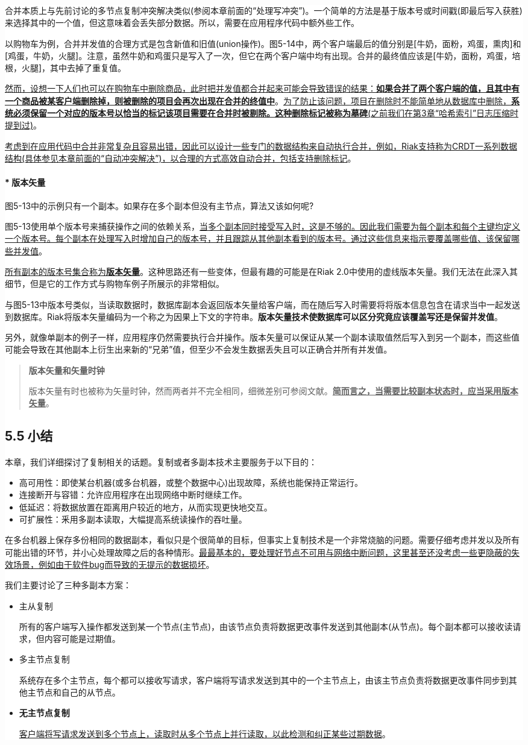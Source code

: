 ​	合并本质上与先前讨论的多节点复制冲突解决类似(参阅本章前面的“处理写冲突”)。一个简单的方法是基于版本号或时间戳(即最后写入获胜)来选择其中的一个值，但这意味着会丢失部分数据。所以，需要在应用程序代码中额外些工作。

​	以购物车为例，合并并发值的合理方式是包含新值和旧值(union操作)。图5-14中，两个客户端最后的值分别是[牛奶，面粉，鸡蛋，熏肉]和[鸡蛋，牛奶，火腿]。注意，虽然牛奶和鸡蛋只是写入了一次，但它在两个客户端中均有出现。合并的最终值应该是[牛奶，面粉，鸡蛋，培根，火腿]，其中去掉了重复值。

​	<u>然而，设想一下人们也可以在购物车中删除商品，此时把并发值都合并起来可能会导致错误的结果：**如果合并了两个客户端的值，且其中有一个商品被某客户端删除掉，则被删除的项目会再次出现在合并的终值中**</u>。<u>为了防止该问题，项目在删除时不能简单地从数据库中删除，**系统必须保留一个对应的版本号以恰当的标记该项目需要在合并时被剔除。这种删除标记被称为墓碑**(之前我们在第3章“哈希索引”日志压缩时提到过)</u>。

​	<u>考虑到在应用代码中合并非常复杂且容易出错，因此可以设计一些专门的数据结构来自动执行合并，例如，Riak支持称为CRDT一系列数据结构(具体参见本章前面的“自动冲突解决”)，以合理的方式高效自动合并，包括支持删除标记</u>。

#### * 版本矢量

​	图5-13中的示例只有一个副本。如果存在多个副本但没有主节点，算法又该如何呢?

​	图5-13使用单个版本号来捕获操作之间的依赖关系，<u>当多个副本同时接受写入时，这是不够的。因此我们需要为每个副本和每个主键均定义一个版本号。每个副本在处理写入时增加自己的版本号，并且跟踪从其他副本看到的版本号。通过这些信息来指示要覆盖哪些值、该保留哪些并发值</u>。

​	<u>所有副本的版本号集合称为**版本矢量**</u>。这种思路还有一些变体，但最有趣的可能是在Riak 2.0中使用的虚线版本矢量。我们无法在此深入其细节，但是它的工作方式与购物车例子所展示的非常相似。

​	与图5-13中版本号类似，当读取数据时，数据库副本会返回版本矢量给客户端，而在随后写入时需要将将版本信息包含在请求当中一起发送到数据库。Riak将版本矢量编码为一个称之为因果上下文的字符串。**版本矢量技术使数据库可以区分究竟应该覆盖写还是保留并发值**。

​	另外，就像单副本的例子一样，应用程序仍然需要执行合并操作。版本矢量可以保证从某一个副本读取值然后写入到另一个副本，而这些值可能会导致在其他副本上衍生出来新的“兄弟”值，但至少不会发生数据丢失且可以正确合并所有并发值。

> **版本矢量和矢量时钟**
>
> 版本矢量有时也被称为矢量时钟，然而两者并不完全相同，细微差别可参阅文献。**<u>简而言之，当需要比较副本状态时，应当采用版本矢量</u>**。

## 5.5 小结

​	本章，我们详细探讨了复制相关的话题。复制或者多副本技术主要服务于以下目的：

+ 高可用性：即使某台机器(或多台机器，或整个数据中心)出现故障，系统也能保持正常运行。
+ 连接断开与容错：允许应用程序在出现网络中断时继续工作。
+ 低延迟：将数据放置在距离用户较近的地方，从而实现更快地交互。
+ 可扩展性：釆用多副本读取，大幅提高系统读操作的吞吐量。

​	在多台机器上保存多份相同的数据副本，看似只是个很简单的目标，但事实上复制技术是一个非常烧脑的问题。需要仔细考虑并发以及所有可能出错的环节，并小心处理故障之后的各种情形。<u>最最基本的，要处理好节点不可用与网络中断问题，这里甚至还没考虑一些更隐蔽的失效场景，例如由于软件bug而导致的无提示的数据损坏</u>。

我们主要讨论了三种多副本方案：

+ 主从复制

  所有的客户端写入操作都发送到某一个节点(主节点)，由该节点负责将数据更改事件发送到其他副本(从节点)。每个副本都可以接收读请求，但内容可能是过期值。

+ 多主节点复制

  系统存在多个主节点，每个都可以接收写请求，客户端将写请求发送到其中的一个主节点上，由该主节点负责将数据更改事件同步到其他主节点和自己的从节点。

+ **无主节点复制**

  <u>客户端将写请求发送到多个节点上，读取时从多个节点上并行读取，以此检测和纠正某些过期数据</u>。

